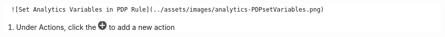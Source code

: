       ![Set Analytics Variables in PDP Rule](../assets/images/analytics-PDPsetVariables.png)

1. Under Actions, click the ![Click the Plus icon](../assets/images/icon-plus.png) to add a new action
